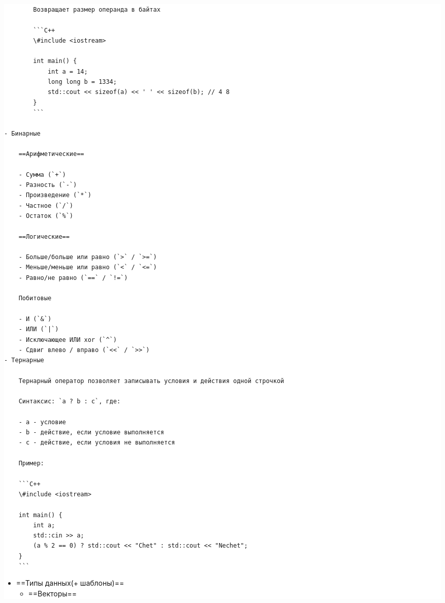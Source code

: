             Возвращает размер операнда в байтах
            
            ```C++
            \#include <iostream>
            
            int main() {
            	int a = 14;
            	long long b = 1334;
            	std::cout << sizeof(a) << ' ' << sizeof(b); // 4 8
            }
            ```
            
    - Бинарные
        
        ==Арифметические==
        
        - Сумма (`+`)
        - Разность (`-`)
        - Произведение (`*`)
        - Частное (`/`)
        - Остаток (`%`)
        
        ==Логические==
        
        - Больше/больше или равно (`>` / `>=`)
        - Меньше/меньше или равно (`<` / `<=`)
        - Равно/не равно (`==` / `!=`)
        
        Побитовые
        
        - И (`&`)
        - ИЛИ (`|`)
        - Исключающее ИЛИ xor (`^`)
        - Сдвиг влево / вправо (`<<` / `>>`)
    - Тернарные
        
        Тернарный оператор позволяет записывать условия и действия одной строчкой
        
        Синтаксис: `a ? b : c`, где:
        
        - a - условие
        - b - действие, если условие выполняется
        - c - действие, если условия не выполняется
        
        Пример:
        
        ```C++
        \#include <iostream>
        
        int main() {
        	int a;
        	std::cin >> a;
        	(a % 2 == 0) ? std::cout << "Chet" : std::cout << "Nechet";
        }
        ```
        
- ==Типы данных(+ шаблоны)==
    - ==Векторы==
        